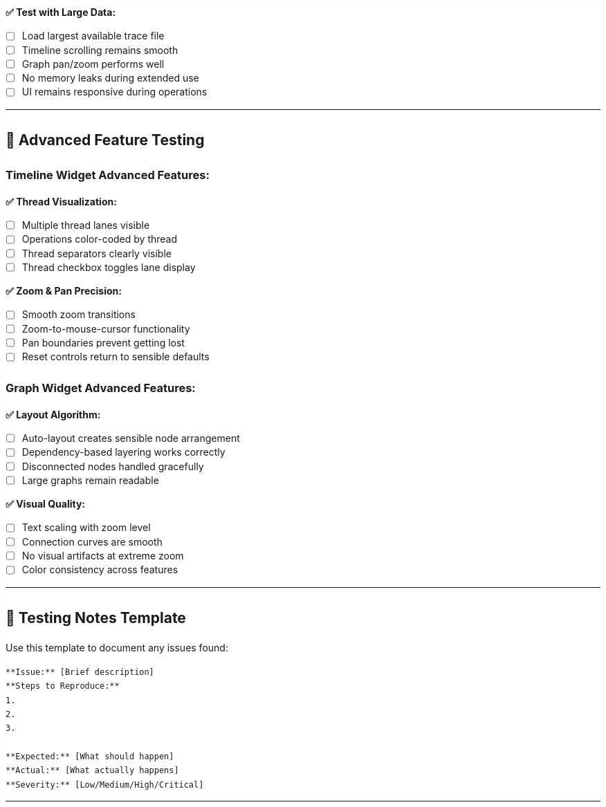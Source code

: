 **✅ Test with Large Data:**
- [ ] Load largest available trace file
- [ ] Timeline scrolling remains smooth
- [ ] Graph pan/zoom performs well
- [ ] No memory leaks during extended use
- [ ] UI remains responsive during operations

---

## 🎯 Advanced Feature Testing

### Timeline Widget Advanced Features:

**✅ Thread Visualization:**
- [ ] Multiple thread lanes visible
- [ ] Operations color-coded by thread
- [ ] Thread separators clearly visible
- [ ] Thread checkbox toggles lane display

**✅ Zoom & Pan Precision:**
- [ ] Smooth zoom transitions
- [ ] Zoom-to-mouse-cursor functionality
- [ ] Pan boundaries prevent getting lost
- [ ] Reset controls return to sensible defaults

### Graph Widget Advanced Features:

**✅ Layout Algorithm:**
- [ ] Auto-layout creates sensible node arrangement
- [ ] Dependency-based layering works correctly
- [ ] Disconnected nodes handled gracefully
- [ ] Large graphs remain readable

**✅ Visual Quality:**
- [ ] Text scaling with zoom level
- [ ] Connection curves are smooth
- [ ] No visual artifacts at extreme zoom
- [ ] Color consistency across features

---

## 📝 Testing Notes Template

Use this template to document any issues found:

```
**Issue:** [Brief description]
**Steps to Reproduce:** 
1. 
2. 
3. 

**Expected:** [What should happen]
**Actual:** [What actually happens]
**Severity:** [Low/Medium/High/Critical]
```

---